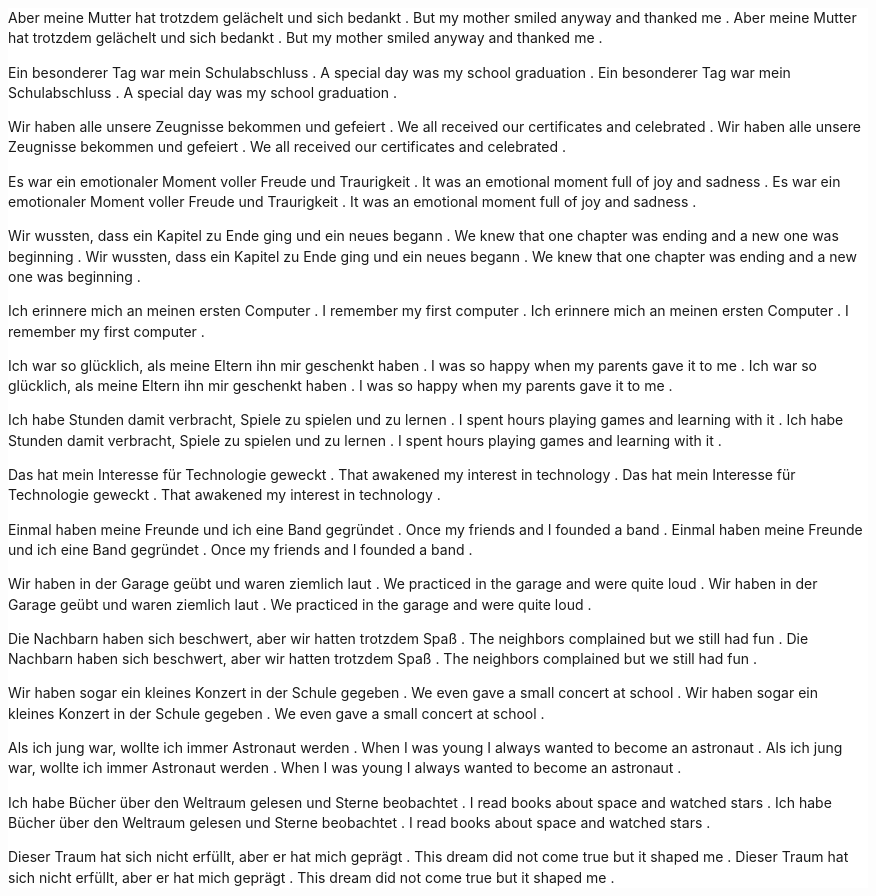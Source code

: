 Aber meine Mutter hat trotzdem gelächelt und sich bedankt . But my mother smiled anyway and thanked me . Aber meine Mutter hat trotzdem gelächelt und sich bedankt . But my mother smiled anyway and thanked me .

Ein besonderer Tag war mein Schulabschluss . A special day was my school graduation . Ein besonderer Tag war mein Schulabschluss . A special day was my school graduation .

Wir haben alle unsere Zeugnisse bekommen und gefeiert . We all received our certificates and celebrated . Wir haben alle unsere Zeugnisse bekommen und gefeiert . We all received our certificates and celebrated .

Es war ein emotionaler Moment voller Freude und Traurigkeit . It was an emotional moment full of joy and sadness . Es war ein emotionaler Moment voller Freude und Traurigkeit . It was an emotional moment full of joy and sadness .

Wir wussten, dass ein Kapitel zu Ende ging und ein neues begann . We knew that one chapter was ending and a new one was beginning . Wir wussten, dass ein Kapitel zu Ende ging und ein neues begann . We knew that one chapter was ending and a new one was beginning .

Ich erinnere mich an meinen ersten Computer . I remember my first computer . Ich erinnere mich an meinen ersten Computer . I remember my first computer .

Ich war so glücklich, als meine Eltern ihn mir geschenkt haben . I was so happy when my parents gave it to me . Ich war so glücklich, als meine Eltern ihn mir geschenkt haben . I was so happy when my parents gave it to me .

Ich habe Stunden damit verbracht, Spiele zu spielen und zu lernen . I spent hours playing games and learning with it . Ich habe Stunden damit verbracht, Spiele zu spielen und zu lernen . I spent hours playing games and learning with it .

Das hat mein Interesse für Technologie geweckt . That awakened my interest in technology . Das hat mein Interesse für Technologie geweckt . That awakened my interest in technology .

Einmal haben meine Freunde und ich eine Band gegründet . Once my friends and I founded a band . Einmal haben meine Freunde und ich eine Band gegründet . Once my friends and I founded a band .

Wir haben in der Garage geübt und waren ziemlich laut . We practiced in the garage and were quite loud . Wir haben in der Garage geübt und waren ziemlich laut . We practiced in the garage and were quite loud .

Die Nachbarn haben sich beschwert, aber wir hatten trotzdem Spaß . The neighbors complained but we still had fun . Die Nachbarn haben sich beschwert, aber wir hatten trotzdem Spaß . The neighbors complained but we still had fun .

Wir haben sogar ein kleines Konzert in der Schule gegeben . We even gave a small concert at school . Wir haben sogar ein kleines Konzert in der Schule gegeben . We even gave a small concert at school .

Als ich jung war, wollte ich immer Astronaut werden . When I was young I always wanted to become an astronaut . Als ich jung war, wollte ich immer Astronaut werden . When I was young I always wanted to become an astronaut .

Ich habe Bücher über den Weltraum gelesen und Sterne beobachtet . I read books about space and watched stars . Ich habe Bücher über den Weltraum gelesen und Sterne beobachtet . I read books about space and watched stars .

Dieser Traum hat sich nicht erfüllt, aber er hat mich geprägt . This dream did not come true but it shaped me . Dieser Traum hat sich nicht erfüllt, aber er hat mich geprägt . This dream did not come true but it shaped me .
